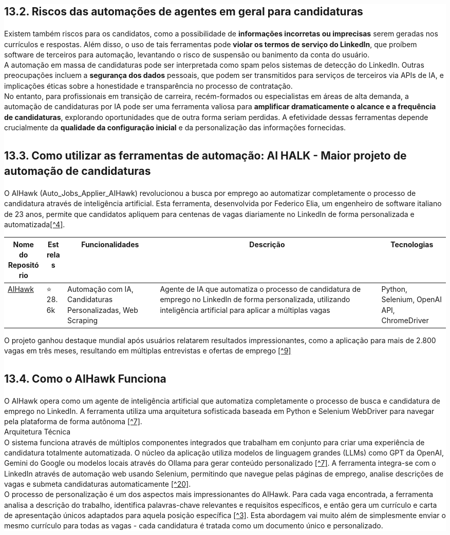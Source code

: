 ## 13.2. Riscos das automações de agentes em geral para candidaturas

Existem também riscos para os candidatos, como a possibilidade de **informações incorretas ou imprecisas** serem geradas nos currículos e respostas. Além disso, o uso de tais ferramentas pode **violar os termos de serviço do LinkedIn**, que proíbem software de terceiros para automação, levantando o risco de suspensão ou banimento da conta do usuário.    
A automação em massa de candidaturas pode ser interpretada como spam pelos sistemas de detecção do LinkedIn. Outras preocupações incluem a **segurança dos dados** pessoais, que podem ser transmitidos para serviços de terceiros via APIs de IA, e implicações éticas sobre a honestidade e transparência no processo de contratação.   
No entanto, para profissionais em transição de carreira, recém-formados ou especialistas em áreas de alta demanda, a automação de candidaturas por IA pode ser uma ferramenta valiosa para **amplificar dramaticamente o alcance e a frequência de candidaturas**, explorando oportunidades que de outra forma seriam perdidas. A efetividade dessas ferramentas depende crucialmente da **qualidade da configuração inicial** e da personalização das informações fornecidas.   

## 13.3. Como utilizar as ferramentas de automação: AI HALK - Maior projeto de automação de candidaturas

O AIHawk (Auto_Jobs_Applier_AIHawk) revolucionou a busca por emprego ao automatizar completamente o processo de candidatura através de inteligência artificial. Esta ferramenta, desenvolvida por Federico Elia, um engenheiro de software italiano de 23 anos, permite que candidatos apliquem para centenas de vagas diariamente no LinkedIn de forma personalizada e automatizada[[^4]](https://www.businessinsider.com/aihawk-applies-jobs-for-you-linkedin-risks-inaccuracies-mistakes-2024-11).

| Nome do Repositório                                                | Estrelas | Funcionalidades                                             | Descrição                                                                                                                                                              | Tecnologias                                |
| ------------------------------------------------------------------ | -------- | ----------------------------------------------------------- | ---------------------------------------------------------------------------------------------------------------------------------------------------------------------- | ------------------------------------------ |
| [AIHawk](https://github.com/feder-cr/Jobs_Applier_AI_Agent_AIHawk) | ⭐ 28.6k  | Automação com IA, Candidaturas Personalizadas, Web Scraping | Agente de IA que automatiza o processo de candidatura de emprego no LinkedIn de forma personalizada, utilizando inteligência artificial para aplicar a múltiplas vagas | Python, Selenium, OpenAI API, ChromeDriver |

O projeto ganhou destaque mundial após usuários relatarem resultados impressionantes, como a aplicação para mais de 2.800 vagas em três meses, resultando em múltiplas entrevistas e ofertas de emprego [[^9]](https://4gnews.pt/homem-afirma-ter-usado-ia-para-candidatar-se-a-2-843-empregos/)   

## 13.4. Como o AIHawk Funciona

O AIHawk opera como um agente de inteligência artificial que automatiza completamente o processo de busca e candidatura de emprego no LinkedIn. A ferramenta utiliza uma arquitetura sofisticada baseada em Python e Selenium WebDriver para navegar pela plataforma de forma autônoma [[^7]](https://www.youtube.com/watch?v=XynrIBBDBR0).   
Arquitetura Técnica   
O sistema funciona através de múltiplos componentes integrados que trabalham em conjunto para criar uma experiência de candidatura totalmente automatizada. O núcleo da aplicação utiliza modelos de linguagem grandes (LLMs) como GPT da OpenAI, Gemini do Google ou modelos locais através do Ollama para gerar conteúdo personalizado [[^7]](https://www.youtube.com/watch?v=XynrIBBDBR0). A ferramenta integra-se com o LinkedIn através de automação web usando Selenium, permitindo que navegue pelas páginas de emprego, analise descrições de vagas e submeta candidaturas automaticamente [[^20]](https://github.com/feder-cr/Jobs_Applier_AI_Agent_AIHawk/issues/441).   
O processo de personalização é um dos aspectos mais impressionantes do AIHawk. Para cada vaga encontrada, a ferramenta analisa a descrição do trabalho, identifica palavras-chave relevantes e requisitos específicos, e então gera um currículo e carta de apresentação únicos adaptados para aquela posição específica [[^3]](https://github.com/feder-cr/lib_resume_builder_AIHawk). Esta abordagem vai muito além de simplesmente enviar o mesmo currículo para todas as vagas - cada candidatura é tratada como um documento único e personalizado.   
